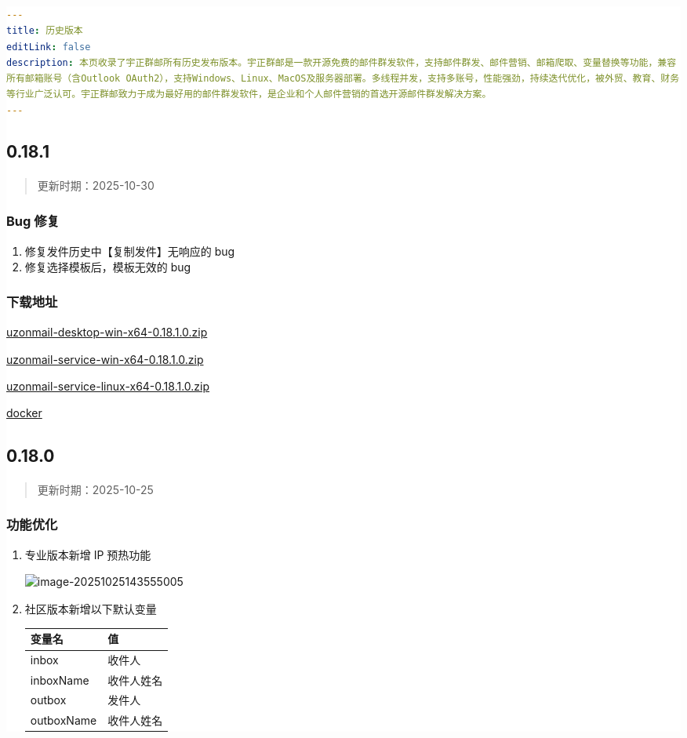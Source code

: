 ```yaml
---
title: 历史版本
editLink: false
description: 本页收录了宇正群邮所有历史发布版本。宇正群邮是一款开源免费的邮件群发软件，支持邮件群发、邮件营销、邮箱爬取、变量替换等功能，兼容所有邮箱账号（含Outlook OAuth2），支持Windows、Linux、MacOS及服务器部署。多线程并发，支持多账号，性能强劲，持续迭代优化，被外贸、教育、财务等行业广泛认可。宇正群邮致力于成为最好用的邮件群发软件，是企业和个人邮件营销的首选开源邮件群发解决方案。
---
```


## 0.18.1

> 更新时期：2025-10-30

### Bug 修复

1. 修复发件历史中【复制发件】无响应的 bug
2. 修复选择模板后，模板无效的 bug

### 下载地址

[uzonmail-desktop-win-x64-0.18.1.0.zip](https://oss.uzoncloud.com:2234/public/files/soft/uzonmail-desktop-win-x64-0.18.1.0.zip)

[uzonmail-service-win-x64-0.18.1.0.zip](https://oss.uzoncloud.com:2234/public/files/soft/uzonmail-service-win-x64-0.18.1.0.zip)

[uzonmail-service-linux-x64-0.18.1.0.zip](https://oss.uzoncloud.com:2234/public/files/soft/uzonmail-service-linux-x64-0.18.1.0.zip)

[docker](https://hub.docker.com/r/gmxgalens/uzon-mail/tags)

## 0.18.0

> 更新时期：2025-10-25

### 功能优化

1. 专业版本新增 IP 预热功能

   ![image-20251025143555005](https://oss.uzoncloud.com:2234/public/files/images/image-20251025143555005.png)

2. 社区版本新增以下默认变量

   | 变量名     | 值         |
   | ---------- | ---------- |
   | inbox      | 收件人     |
   | inboxName  | 收件人姓名 |
   | outbox     | 发件人     |
   | outboxName | 收件人姓名 |
